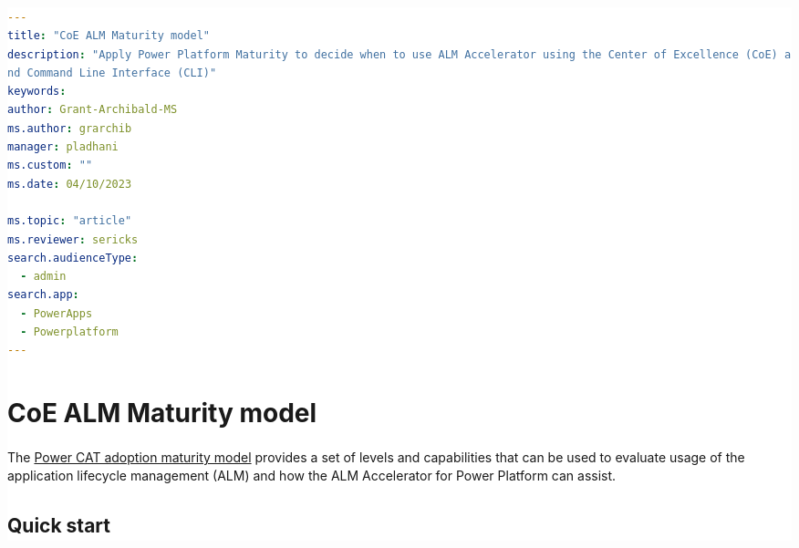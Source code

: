 ```yaml
---
title: "CoE ALM Maturity model"
description: "Apply Power Platform Maturity to decide when to use ALM Accelerator using the Center of Excellence (CoE) and Command Line Interface (CLI)"
keywords: 
author: Grant-Archibald-MS
ms.author: grarchib
manager: pladhani
ms.custom: ""
ms.date: 04/10/2023

ms.topic: "article"
ms.reviewer: sericks
search.audienceType: 
  - admin
search.app: 
  - PowerApps
  - Powerplatform
---
```


# CoE ALM Maturity model

The [Power CAT adoption maturity model](../../adoption/maturity-model.md) provides a set of levels and capabilities that can be used to evaluate usage of the application lifecycle management (ALM) and how the ALM Accelerator for Power Platform can assist.

## Quick start
